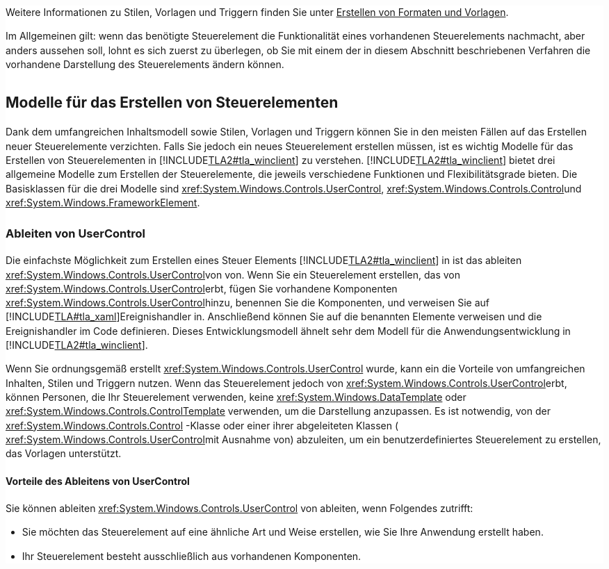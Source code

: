 Weitere Informationen zu Stilen, Vorlagen und Triggern finden Sie unter [Erstellen von Formaten und Vorlagen](styling-and-templating.md).

Im Allgemeinen gilt: wenn das benötigte Steuerelement die Funktionalität eines vorhandenen Steuerelements nachmacht, aber anders aussehen soll, lohnt es sich zuerst zu überlegen, ob Sie mit einem der in diesem Abschnitt beschriebenen Verfahren die vorhandene Darstellung des Steuerelements ändern können.

<a name="models_for_control_authoring"></a>

## <a name="models-for-control-authoring"></a>Modelle für das Erstellen von Steuerelementen

Dank dem umfangreichen Inhaltsmodell sowie Stilen, Vorlagen und Triggern können Sie in den meisten Fällen auf das Erstellen neuer Steuerelemente verzichten. Falls Sie jedoch ein neues Steuerelement erstellen müssen, ist es wichtig Modelle für das Erstellen von Steuerelementen in [!INCLUDE[TLA2#tla_winclient](../../../../includes/tla2sharptla-winclient-md.md)] zu verstehen. [!INCLUDE[TLA2#tla_winclient](../../../../includes/tla2sharptla-winclient-md.md)] bietet drei allgemeine Modelle zum Erstellen der Steuerelemente, die jeweils verschiedene Funktionen und Flexibilitätsgrade bieten. Die Basisklassen für die drei Modelle sind <xref:System.Windows.Controls.UserControl>, <xref:System.Windows.Controls.Control>und <xref:System.Windows.FrameworkElement>.

### <a name="deriving-from-usercontrol"></a>Ableiten von UserControl

Die einfachste Möglichkeit zum Erstellen eines Steuer Elements [!INCLUDE[TLA2#tla_winclient](../../../../includes/tla2sharptla-winclient-md.md)] in ist das ableiten <xref:System.Windows.Controls.UserControl>von von. Wenn Sie ein Steuerelement erstellen, das von <xref:System.Windows.Controls.UserControl>erbt, fügen Sie vorhandene Komponenten <xref:System.Windows.Controls.UserControl>hinzu, benennen Sie die Komponenten, und verweisen Sie auf [!INCLUDE[TLA#tla_xaml](../../../../includes/tlasharptla-xaml-md.md)]Ereignishandler in. Anschließend können Sie auf die benannten Elemente verweisen und die Ereignishandler im Code definieren. Dieses Entwicklungsmodell ähnelt sehr dem Modell für die Anwendungsentwicklung in [!INCLUDE[TLA2#tla_winclient](../../../../includes/tla2sharptla-winclient-md.md)].

Wenn Sie ordnungsgemäß erstellt <xref:System.Windows.Controls.UserControl> wurde, kann ein die Vorteile von umfangreichen Inhalten, Stilen und Triggern nutzen. Wenn das Steuerelement jedoch von <xref:System.Windows.Controls.UserControl>erbt, können Personen, die Ihr Steuerelement verwenden, keine <xref:System.Windows.DataTemplate> oder <xref:System.Windows.Controls.ControlTemplate> verwenden, um die Darstellung anzupassen.  Es ist notwendig, von der <xref:System.Windows.Controls.Control> -Klasse oder einer ihrer abgeleiteten Klassen ( <xref:System.Windows.Controls.UserControl>mit Ausnahme von) abzuleiten, um ein benutzerdefiniertes Steuerelement zu erstellen, das Vorlagen unterstützt.

#### <a name="benefits-of-deriving-from-usercontrol"></a>Vorteile des Ableitens von UserControl

Sie können ableiten <xref:System.Windows.Controls.UserControl> von ableiten, wenn Folgendes zutrifft:

- Sie möchten das Steuerelement auf eine ähnliche Art und Weise erstellen, wie Sie Ihre Anwendung erstellt haben.

- Ihr Steuerelement besteht ausschließlich aus vorhandenen Komponenten.
